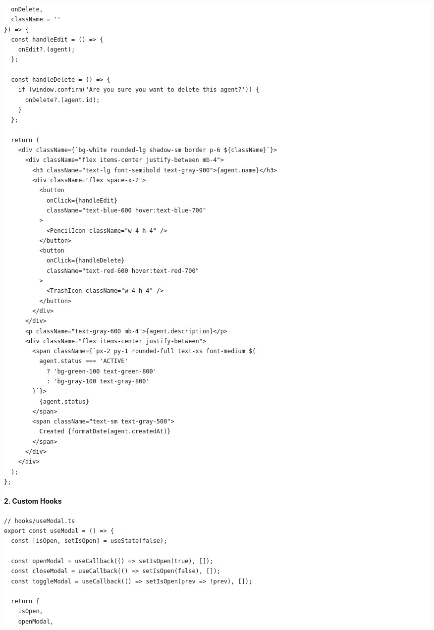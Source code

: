 ```tsx
  onDelete,
  className = ''
}) => {
  const handleEdit = () => {
    onEdit?.(agent);
  };

  const handleDelete = () => {
    if (window.confirm('Are you sure you want to delete this agent?')) {
      onDelete?.(agent.id);
    }
  };

  return (
    <div className={`bg-white rounded-lg shadow-sm border p-6 ${className}`}>
      <div className="flex items-center justify-between mb-4">
        <h3 className="text-lg font-semibold text-gray-900">{agent.name}</h3>
        <div className="flex space-x-2">
          <button
            onClick={handleEdit}
            className="text-blue-600 hover:text-blue-700"
          >
            <PencilIcon className="w-4 h-4" />
          </button>
          <button
            onClick={handleDelete}
            className="text-red-600 hover:text-red-700"
          >
            <TrashIcon className="w-4 h-4" />
          </button>
        </div>
      </div>
      <p className="text-gray-600 mb-4">{agent.description}</p>
      <div className="flex items-center justify-between">
        <span className={`px-2 py-1 rounded-full text-xs font-medium ${
          agent.status === 'ACTIVE' 
            ? 'bg-green-100 text-green-800'
            : 'bg-gray-100 text-gray-800'
        }`}>
          {agent.status}
        </span>
        <span className="text-sm text-gray-500">
          Created {formatDate(agent.createdAt)}
        </span>
      </div>
    </div>
  );
};
```

#### 2. Custom Hooks
```tsx
// hooks/useModal.ts
export const useModal = () => {
  const [isOpen, setIsOpen] = useState(false);

  const openModal = useCallback(() => setIsOpen(true), []);
  const closeModal = useCallback(() => setIsOpen(false), []);
  const toggleModal = useCallback(() => setIsOpen(prev => !prev), []);

  return {
    isOpen,
    openModal,
```